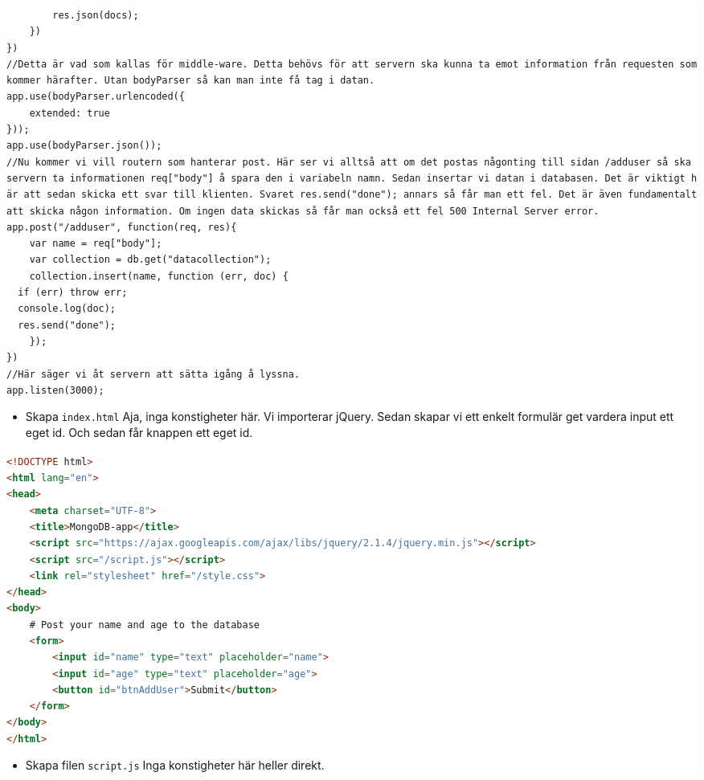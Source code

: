 ```
		res.json(docs);
	})
})
//Detta är vad som kallas för middle-ware. Detta behövs för att servern ska kunna ta emot information från requesten som kommer härafter. Utan bodyParser så kan man inte få tag i datan.
app.use(bodyParser.urlencoded({
    extended: true
}));
app.use(bodyParser.json());
//Nu kommer vi vill routern som hanterar post. Här ser vi alltså att om det postas någonting till sidan /adduser så ska servern ta informationen req["body"] å spara den i variabeln namn. Sedan insertar vi datan i databasen. Det är viktigt här att sedan skicka ett svar till klienten. Svaret res.send("done"); annars så får man ett fel. Det är även fundamentalt att skicka någon information. Om ingen data skickas så får man också ett fel 500 Internal Server error.
app.post("/adduser", function(req, res){
    var name = req["body"];
    var collection = db.get("datacollection");
	collection.insert(name, function (err, doc) {
  if (err) throw err;
  console.log(doc);
  res.send("done");
	});
})
//Här säger vi åt servern att sätta igång å lyssna.
app.listen(3000);
```
- Skapa `index.html`
Aja, inga konstigheter här. Vi importerar jQuery. Sedan skapar vi ett enkelt formulär get vardera input ett eget id. Och sedan får knappen ett eget id.

```html
<!DOCTYPE html>
<html lang="en">
<head>
	<meta charset="UTF-8">
	<title>MongoDB-app</title>
	<script src="https://ajax.googleapis.com/ajax/libs/jquery/2.1.4/jquery.min.js"></script>
	<script src="/script.js"></script>
	<link rel="stylesheet" href="/style.css">
</head>
<body>
	# Post your name and age to the database
	<form>
		<input id="name" type="text" placeholder="name">
		<input id="age" type="text" placeholder="age">
		<button id="btnAddUser">Submit</button>
	</form>
</body>
</html>
```

- Skapa filen `script.js`
Inga konstigheter här heller direkt.
